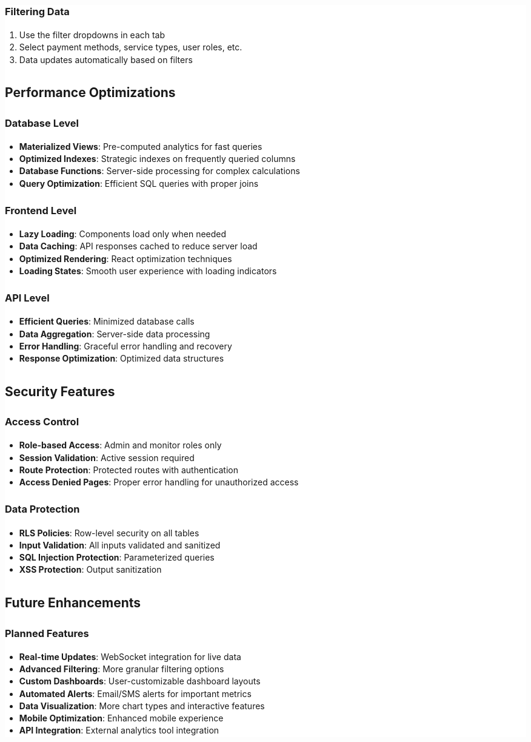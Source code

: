 ### Filtering Data
1. Use the filter dropdowns in each tab
2. Select payment methods, service types, user roles, etc.
3. Data updates automatically based on filters

## Performance Optimizations

### Database Level
- **Materialized Views**: Pre-computed analytics for fast queries
- **Optimized Indexes**: Strategic indexes on frequently queried columns
- **Database Functions**: Server-side processing for complex calculations
- **Query Optimization**: Efficient SQL queries with proper joins

### Frontend Level
- **Lazy Loading**: Components load only when needed
- **Data Caching**: API responses cached to reduce server load
- **Optimized Rendering**: React optimization techniques
- **Loading States**: Smooth user experience with loading indicators

### API Level
- **Efficient Queries**: Minimized database calls
- **Data Aggregation**: Server-side data processing
- **Error Handling**: Graceful error handling and recovery
- **Response Optimization**: Optimized data structures

## Security Features

### Access Control
- **Role-based Access**: Admin and monitor roles only
- **Session Validation**: Active session required
- **Route Protection**: Protected routes with authentication
- **Access Denied Pages**: Proper error handling for unauthorized access

### Data Protection
- **RLS Policies**: Row-level security on all tables
- **Input Validation**: All inputs validated and sanitized
- **SQL Injection Protection**: Parameterized queries
- **XSS Protection**: Output sanitization

## Future Enhancements

### Planned Features
- **Real-time Updates**: WebSocket integration for live data
- **Advanced Filtering**: More granular filtering options
- **Custom Dashboards**: User-customizable dashboard layouts
- **Automated Alerts**: Email/SMS alerts for important metrics
- **Data Visualization**: More chart types and interactive features
- **Mobile Optimization**: Enhanced mobile experience
- **API Integration**: External analytics tool integration
